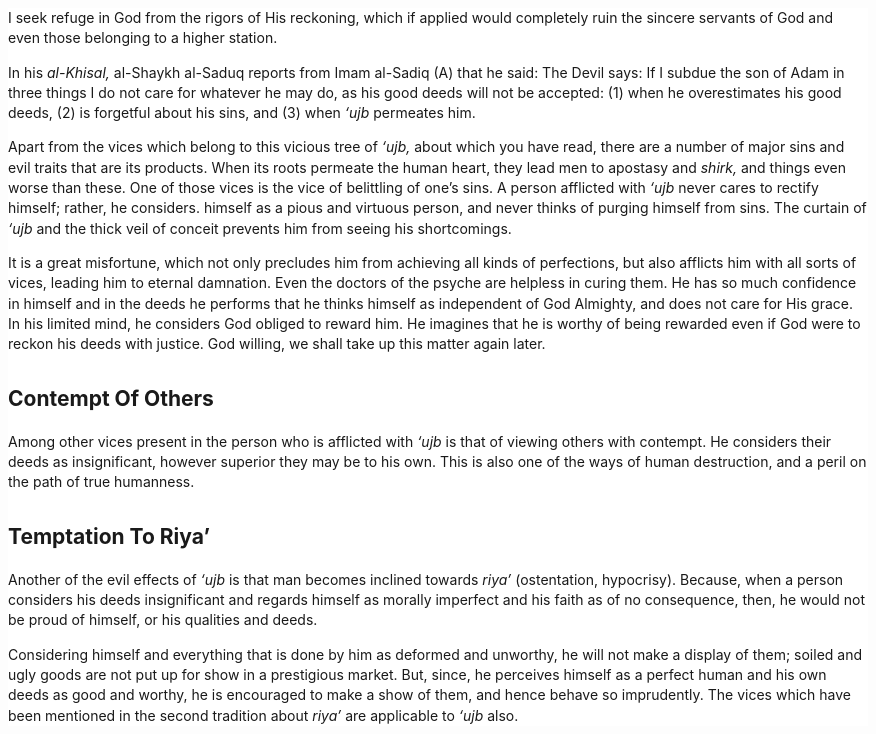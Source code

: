 I seek refuge in God from the rigors of His reckoning, which if applied
would completely ruin the sincere servants of God and even those
belonging to a higher station.

In his *al-Khisal,* al-Shaykh al-Saduq reports from Imam al-Sadiq (A)
that he said: The Devil says: If I subdue the son of Adam in three
things I do not care for whatever he may do, as his good deeds will not
be accepted: (1) when he overestimates his good deeds, (2) is forgetful
about his sins, and (3) when *‘ujb* permeates him.

Apart from the vices which belong to this vicious tree of *‘ujb,* about
which you have read, there are a number of major sins and evil traits
that are its products. When its roots permeate the human heart, they
lead men to apostasy and *shirk,* and things even worse than these. One
of those vices is the vice of belittling of one’s sins. A person
afflicted with *‘ujb* never cares to rectify himself; rather, he
considers. himself as a pious and virtuous person, and never thinks of
purging himself from sins. The curtain of *‘ujb* and the thick veil of
conceit prevents him from seeing his shortcomings.

It is a great misfortune, which not only precludes him from achieving
all kinds of perfections, but also afflicts him with all sorts of vices,
leading him to eternal damnation. Even the doctors of the psyche are
helpless in curing them. He has so much confidence in himself and in the
deeds he performs that he thinks himself as independent of God Almighty,
and does not care for His grace. In his limited mind, he considers God
obliged to reward him. He imagines that he is worthy of being rewarded
even if God were to reckon his deeds with justice. God willing, we shall
take up this matter again later.

Contempt Of Others
------------------

Among other vices present in the person who is afflicted with *‘ujb* is
that of viewing others with contempt. He considers their deeds as
insignificant, however superior they may be to his own. This is also one
of the ways of human destruction, and a peril on the path of true
humanness.

Temptation To Riya’
-------------------

Another of the evil effects of *‘ujb* is that man becomes inclined
towards *riya’* (ostentation, hypocrisy). Because, when a person
considers his deeds insignificant and regards himself as morally
imperfect and his faith as of no consequence, then, he would not be
proud of himself, or his qualities and deeds.

Considering himself and everything that is done by him as deformed and
unworthy, he will not make a display of them; soiled and ugly goods are
not put up for show in a prestigious market. But, since, he perceives
himself as a perfect human and his own deeds as good and worthy, he is
encouraged to make a show of them, and hence behave so imprudently. The
vices which have been mentioned in the second tradition about *riya’*
are applicable to *‘ujb* also.
